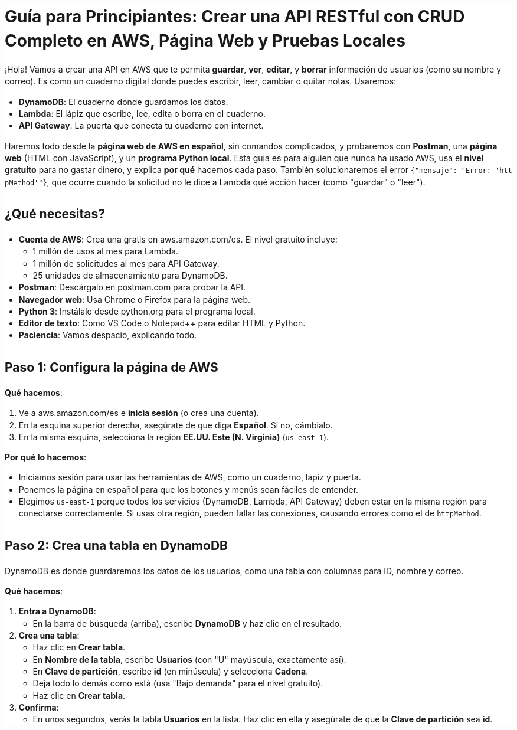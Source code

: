 # Guía para Principiantes: Crear una API RESTful con CRUD Completo en AWS, Página Web y Pruebas Locales

¡Hola! Vamos a crear una API en AWS que te permita **guardar**, **ver**, **editar**, y **borrar** información de usuarios (como su nombre y correo). Es como un cuaderno digital donde puedes escribir, leer, cambiar o quitar notas. Usaremos:

- **DynamoDB**: El cuaderno donde guardamos los datos.
- **Lambda**: El lápiz que escribe, lee, edita o borra en el cuaderno.
- **API Gateway**: La puerta que conecta tu cuaderno con internet.

Haremos todo desde la **página web de AWS en español**, sin comandos complicados, y probaremos con **Postman**, una **página web** (HTML con JavaScript), y un **programa Python local**. Esta guía es para alguien que nunca ha usado AWS, usa el **nivel gratuito** para no gastar dinero, y explica **por qué** hacemos cada paso. También solucionaremos el error `{"mensaje": "Error: 'httpMethod'"}`, que ocurre cuando la solicitud no le dice a Lambda qué acción hacer (como "guardar" o "leer").

## ¿Qué necesitas?

- **Cuenta de AWS**: Crea una gratis en aws.amazon.com/es. El nivel gratuito incluye:
  - 1 millón de usos al mes para Lambda.
  - 1 millón de solicitudes al mes para API Gateway.
  - 25 unidades de almacenamiento para DynamoDB.
- **Postman**: Descárgalo en postman.com para probar la API.
- **Navegador web**: Usa Chrome o Firefox para la página web.
- **Python 3**: Instálalo desde python.org para el programa local.
- **Editor de texto**: Como VS Code o Notepad++ para editar HTML y Python.
- **Paciencia**: Vamos despacio, explicando todo.

## Paso 1: Configura la página de AWS

**Qué hacemos**:
1. Ve a aws.amazon.com/es e **inicia sesión** (o crea una cuenta).
2. En la esquina superior derecha, asegúrate de que diga **Español**. Si no, cámbialo.
3. En la misma esquina, selecciona la región **EE.UU. Este (N. Virginia)** (`us-east-1`).

**Por qué lo hacemos**:
- Iniciamos sesión para usar las herramientas de AWS, como un cuaderno, lápiz y puerta.
- Ponemos la página en español para que los botones y menús sean fáciles de entender.
- Elegimos `us-east-1` porque todos los servicios (DynamoDB, Lambda, API Gateway) deben estar en la misma región para conectarse correctamente. Si usas otra región, pueden fallar las conexiones, causando errores como el de `httpMethod`.

## Paso 2: Crea una tabla en DynamoDB

DynamoDB es donde guardaremos los datos de los usuarios, como una tabla con columnas para ID, nombre y correo.

**Qué hacemos**:
1. **Entra a DynamoDB**:
   - En la barra de búsqueda (arriba), escribe **DynamoDB** y haz clic en el resultado.
2. **Crea una tabla**:
   - Haz clic en **Crear tabla**.
   - En **Nombre de la tabla**, escribe **Usuarios** (con "U" mayúscula, exactamente así).
   - En **Clave de partición**, escribe **id** (en minúscula) y selecciona **Cadena**.
   - Deja todo lo demás como está (usa "Bajo demanda" para el nivel gratuito).
   - Haz clic en **Crear tabla**.
3. **Confirma**:
   - En unos segundos, verás la tabla **Usuarios** en la lista. Haz clic en ella y asegúrate de que la **Clave de partición** sea **id**.
